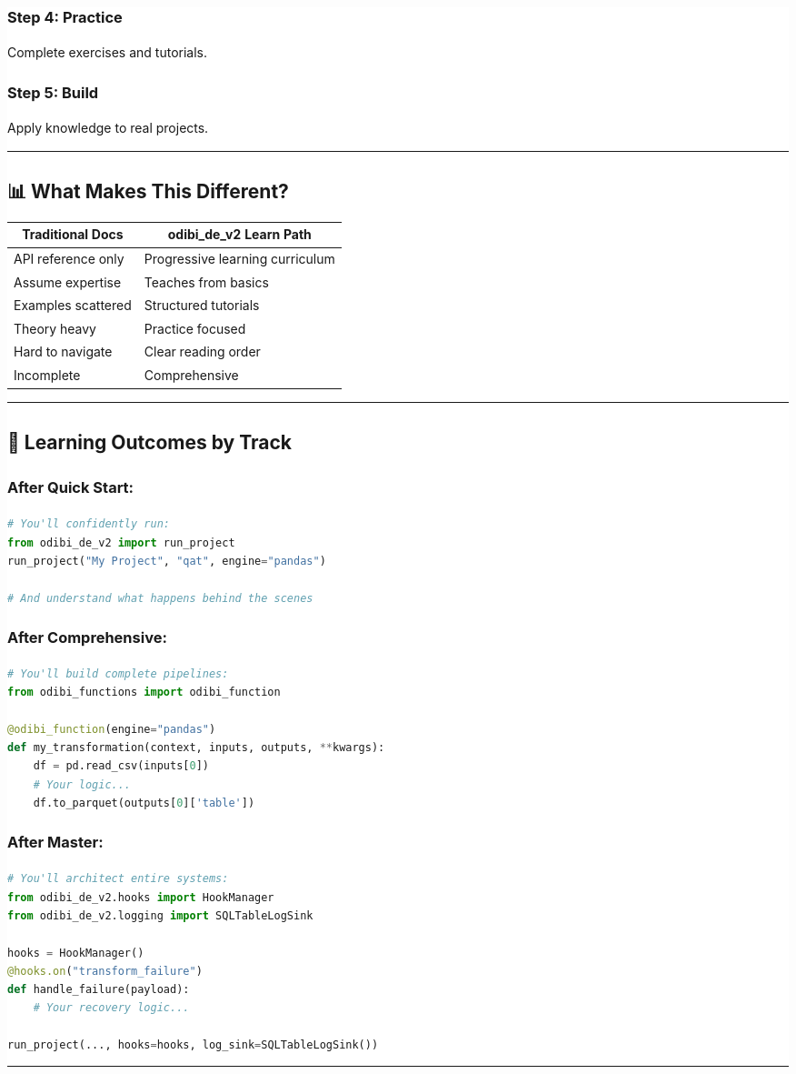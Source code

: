 ### **Step 4: Practice**
Complete exercises and tutorials.

### **Step 5: Build**
Apply knowledge to real projects.

---

## 📊 What Makes This Different?

| Traditional Docs | odibi_de_v2 Learn Path |
|------------------|------------------------|
| API reference only | Progressive learning curriculum |
| Assume expertise | Teaches from basics |
| Examples scattered | Structured tutorials |
| Theory heavy | Practice focused |
| Hard to navigate | Clear reading order |
| Incomplete | Comprehensive |

---

## 🎯 Learning Outcomes by Track

### **After Quick Start:**
```python
# You'll confidently run:
from odibi_de_v2 import run_project
run_project("My Project", "qat", engine="pandas")

# And understand what happens behind the scenes
```

### **After Comprehensive:**
```python
# You'll build complete pipelines:
from odibi_functions import odibi_function

@odibi_function(engine="pandas")
def my_transformation(context, inputs, outputs, **kwargs):
    df = pd.read_csv(inputs[0])
    # Your logic...
    df.to_parquet(outputs[0]['table'])
```

### **After Master:**
```python
# You'll architect entire systems:
from odibi_de_v2.hooks import HookManager
from odibi_de_v2.logging import SQLTableLogSink

hooks = HookManager()
@hooks.on("transform_failure")
def handle_failure(payload):
    # Your recovery logic...

run_project(..., hooks=hooks, log_sink=SQLTableLogSink())
```

---